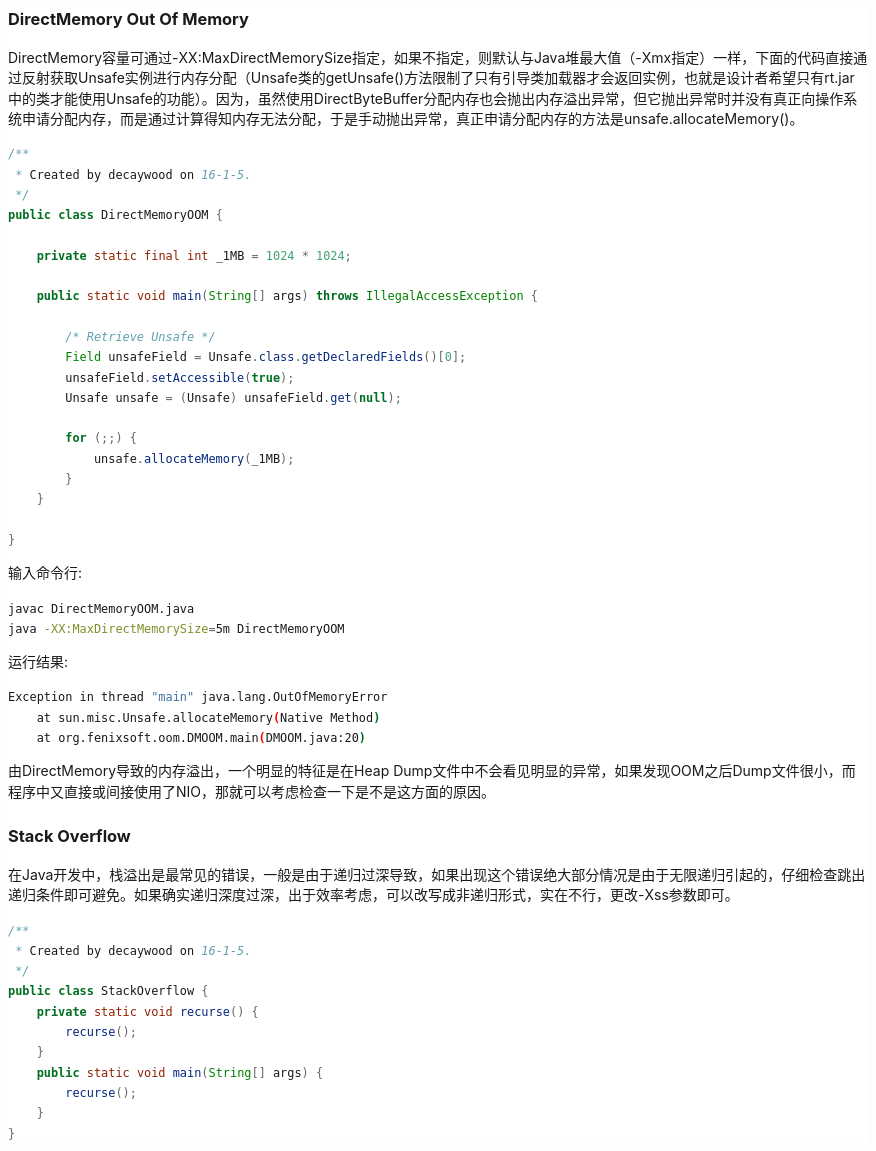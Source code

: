 
### DirectMemory Out Of Memory

DirectMemory容量可通过-XX:MaxDirectMemorySize指定，如果不指定，则默认与Java堆最大值（-Xmx指定）一样，下面的代码直接通过反射获取Unsafe实例进行内存分配（Unsafe类的getUnsafe()方法限制了只有引导类加载器才会返回实例，也就是设计者希望只有rt.jar中的类才能使用Unsafe的功能）。因为，虽然使用DirectByteBuffer分配内存也会抛出内存溢出异常，但它抛出异常时并没有真正向操作系统申请分配内存，而是通过计算得知内存无法分配，于是手动抛出异常，真正申请分配内存的方法是unsafe.allocateMemory()。

```java
/**
 * Created by decaywood on 16-1-5.
 */
public class DirectMemoryOOM {

    private static final int _1MB = 1024 * 1024;

    public static void main(String[] args) throws IllegalAccessException {

        /* Retrieve Unsafe */
        Field unsafeField = Unsafe.class.getDeclaredFields()[0];
        unsafeField.setAccessible(true);
        Unsafe unsafe = (Unsafe) unsafeField.get(null);

        for (;;) {
            unsafe.allocateMemory(_1MB);
        }
    }

}
```

输入命令行:

```bash
javac DirectMemoryOOM.java
java -XX:MaxDirectMemorySize=5m DirectMemoryOOM
```

运行结果:

```bash
Exception in thread "main" java.lang.OutOfMemoryError
    at sun.misc.Unsafe.allocateMemory(Native Method)
    at org.fenixsoft.oom.DMOOM.main(DMOOM.java:20) 
```
由DirectMemory导致的内存溢出，一个明显的特征是在Heap Dump文件中不会看见明显的异常，如果发现OOM之后Dump文件很小，而程序中又直接或间接使用了NIO，那就可以考虑检查一下是不是这方面的原因。

### Stack Overflow

在Java开发中，栈溢出是最常见的错误，一般是由于递归过深导致，如果出现这个错误绝大部分情况是由于无限递归引起的，仔细检查跳出递归条件即可避免。如果确实递归深度过深，出于效率考虑，可以改写成非递归形式，实在不行，更改-Xss参数即可。

```java
/**
 * Created by decaywood on 16-1-5.
 */
public class StackOverflow {
    private static void recurse() {
        recurse();
    }
    public static void main(String[] args) {
        recurse();
    }
}
```
